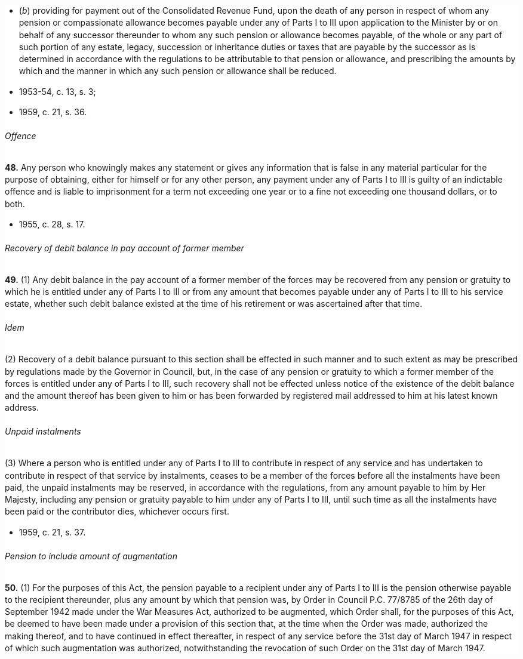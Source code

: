   * (_b_) providing for payment out of the Consolidated Revenue Fund, upon the death of any person in respect of whom any pension or compassionate allowance becomes payable under any of Parts I to III upon application to the Minister by or on behalf of any successor thereunder to whom any such pension or allowance becomes payable, of the whole or any part of such portion of any estate, legacy, succession or inheritance duties or taxes that are payable by the successor as is determined in accordance with the regulations to be attributable to that pension or allowance, and prescribing the amounts by which and the manner in which any such pension or allowance shall be reduced.

  * 1953-54, c. 13, s. 3;
  * 1959, c. 21, s. 36.

###### Offence

**48.** Any person who knowingly makes any statement or gives any information that is false in any material particular for the purpose of obtaining, either for himself or for any other person, any payment under any of Parts I to III is guilty of an indictable offence and is liable to imprisonment for a term not exceeding one year or to a fine not exceeding one thousand dollars, or to both.

  * 1955, c. 28, s. 17.

###### Recovery of debit balance in pay account of former member

**49.** (1) Any debit balance in the pay account of a former member of the forces may be recovered from any pension or gratuity to which he is entitled under any of Parts I to III or from any amount that becomes payable under any of Parts I to III to his service estate, whether such debit balance existed at the time of his retirement or was ascertained after that time.

###### Idem

(2) Recovery of a debit balance pursuant to this section shall be effected in such manner and to such extent as may be prescribed by regulations made by the Governor in Council, but, in the case of any pension or gratuity to which a former member of the forces is entitled under any of Parts I to III, such recovery shall not be effected unless notice of the existence of the debit balance and the amount thereof has been given to him or has been forwarded by registered mail addressed to him at his latest known address.

###### Unpaid instalments

(3) Where a person who is entitled under any of Parts I to III to contribute in respect of any service and has undertaken to contribute in respect of that service by instalments, ceases to be a member of the forces before all the instalments have been paid, the unpaid instalments may be reserved, in accordance with the regulations, from any amount payable to him by Her Majesty, including any pension or gratuity payable to him under any of Parts I to III, until such time as all the instalments have been paid or the contributor dies, whichever occurs first.

  * 1959, c. 21, s. 37.

###### Pension to include amount of augmentation

**50.** (1) For the purposes of this Act, the pension payable to a recipient under any of Parts I to III is the pension otherwise payable to the recipient thereunder, plus any amount by which that pension was, by Order in Council P.C. 77/8785 of the 26th day of September 1942 made under the War Measures Act, authorized to be augmented, which Order shall, for the purposes of this Act, be deemed to have been made under a provision of this section that, at the time when the Order was made, authorized the making thereof, and to have continued in effect thereafter, in respect of any service before the 31st day of March 1947 in respect of which such augmentation was authorized, notwithstanding the revocation of such Order on the 31st day of March 1947.
